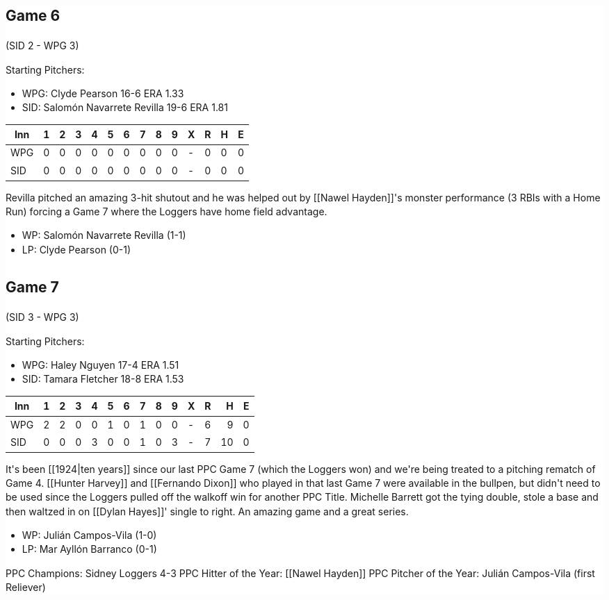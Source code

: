 ## Game 6
(SID 2 - WPG 3)

Starting Pitchers: 
* WPG: Clyde Pearson 16-6 ERA 1.33
* SID: Salomón Navarrete Revilla 19-6 ERA 1.81

| Inn | 1 | 2 | 3 | 4 | 5 | 6 | 7 | 8 | 9 | X | R | H | E |
|-----|---|---|---|---|---|---|---|---|---|---|---|---|---|
| WPG | 0 | 0 | 0 | 0 | 0 | 0 | 0 | 0 | 0 | - | 0 | 0 | 0 |
| SID | 0 | 0 | 0 | 0 | 0 | 0 | 0 | 0 | 0 | - | 0 | 0 | 0 |

Revilla pitched an amazing 3-hit shutout and he was helped out by [[Nawel Hayden]]'s monster performance (3 RBIs with a Home Run) forcing a Game 7 where the Loggers have home field advantage.
* WP: Salomón Navarrete Revilla (1-1)
* LP: Clyde Pearson (0-1)

## Game 7
(SID 3 - WPG 3)

Starting Pitchers: 

* WPG: Haley Nguyen 17-4 ERA 1.51
* SID: Tamara Fletcher 18-8 ERA 1.53


| Inn | 1 | 2 | 3 | 4 | 5 | 6 | 7 | 8 | 9 | X | R | H | E |
|-----|---|---|---|---|---|---|---|---|---|---|---|---:|---|
| WPG | 2 | 2 | 0 | 0 | 1 | 0 | 1 | 0 | 0 | - | 6 | 9 | 0 |
| SID | 0 | 0 | 0 | 3 | 0 | 0 | 1 | 0 | 3 | - | 7 | 10 | 0 |

It's been [[1924|ten years]] since our last PPC Game 7 (which the Loggers won) and we're being treated to a pitching rematch of Game 4. [[Hunter Harvey]] and [[Fernando Dixon]] who played in that last Game 7 were available in the bullpen, but didn't need to be used since the Loggers pulled off the walkoff win for another PPC Title. Michelle Barrett got the tying double, stole a base and then waltzed in on [[Dylan Hayes]]' single to right. An amazing game and a great series. 

* WP: Julián Campos-Vila (1-0)
* LP: Mar Ayllón Barranco (0-1)

PPC Champions: Sidney Loggers 4-3
PPC Hitter of the Year: [[Nawel Hayden]]
PPC Pitcher of the Year: Julián Campos-Vila (first Reliever)
